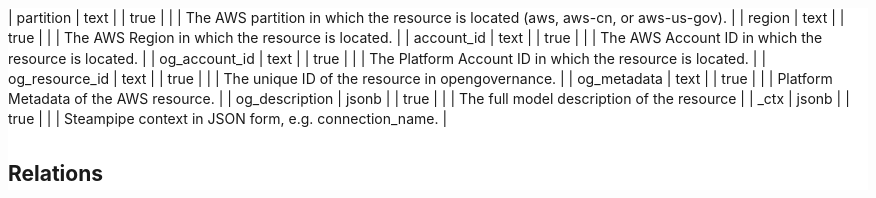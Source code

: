| partition | text |  | true |  |  | The AWS partition in which the resource is located (aws, aws-cn, or aws-us-gov). |
| region | text |  | true |  |  | The AWS Region in which the resource is located. |
| account_id | text |  | true |  |  | The AWS Account ID in which the resource is located. |
| og_account_id | text |  | true |  |  | The Platform Account ID in which the resource is located. |
| og_resource_id | text |  | true |  |  | The unique ID of the resource in opengovernance. |
| og_metadata | text |  | true |  |  | Platform Metadata of the AWS resource. |
| og_description | jsonb |  | true |  |  | The full model description of the resource |
| _ctx | jsonb |  | true |  |  | Steampipe context in JSON form, e.g. connection_name. |

## Relations
